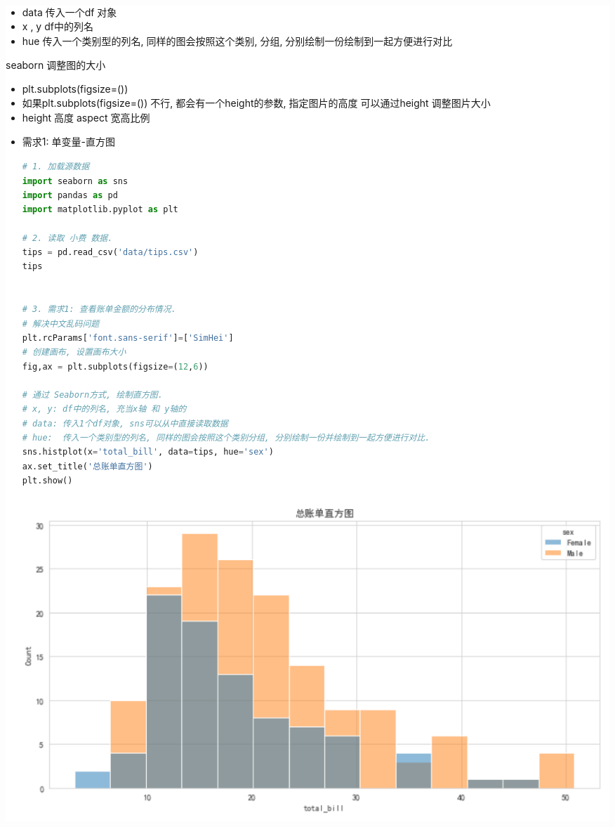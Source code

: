   - data 传入一个df 对象
  - x , y  df中的列名
  - hue 传入一个类别型的列名, 同样的图会按照这个类别, 分组, 分别绘制一份绘制到一起方便进行对比

  seaborn 调整图的大小

  - plt.subplots(figsize=())
  - 如果plt.subplots(figsize=()) 不行, 都会有一个height的参数, 指定图片的高度 可以通过height 调整图片大小
  - height 高度 aspect 宽高比例

* 需求1: 单变量-直方图

  ```python
  # 1. 加载源数据
  import seaborn as sns
  import pandas as pd
  import matplotlib.pyplot as plt
  
  # 2. 读取 小费 数据.
  tips = pd.read_csv('data/tips.csv')
  tips
  
  
  # 3. 需求1: 查看账单金额的分布情况.
  # 解决中文乱码问题
  plt.rcParams['font.sans-serif']=['SimHei']
  # 创建画布, 设置画布大小
  fig,ax = plt.subplots(figsize=(12,6))
  
  # 通过 Seaborn方式, 绘制直方图.
  # x, y: df中的列名, 充当x轴 和 y轴的
  # data: 传入1个df对象, sns可以从中直接读取数据
  # hue:  传入一个类别型的列名, 同样的图会按照这个类别分组, 分别绘制一份并绘制到一起方便进行对比.
  sns.histplot(x='total_bill', data=tips, hue='sex')
  ax.set_title('总账单直方图')
  plt.show()
  ```

  ![1714234231369](assets/1714234231369.png)
